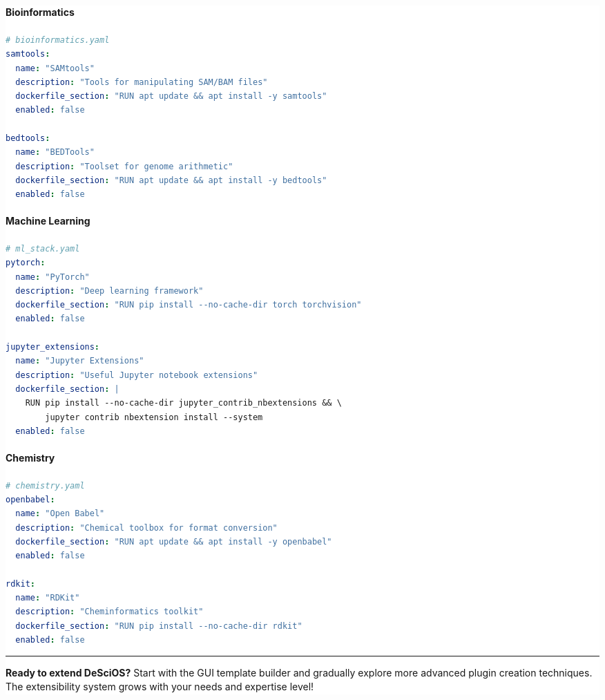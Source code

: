 #### Bioinformatics
```yaml
# bioinformatics.yaml
samtools:
  name: "SAMtools"
  description: "Tools for manipulating SAM/BAM files"
  dockerfile_section: "RUN apt update && apt install -y samtools"
  enabled: false

bedtools:
  name: "BEDTools"
  description: "Toolset for genome arithmetic"
  dockerfile_section: "RUN apt update && apt install -y bedtools"
  enabled: false
```

#### Machine Learning
```yaml
# ml_stack.yaml
pytorch:
  name: "PyTorch"
  description: "Deep learning framework"
  dockerfile_section: "RUN pip install --no-cache-dir torch torchvision"
  enabled: false

jupyter_extensions:
  name: "Jupyter Extensions"
  description: "Useful Jupyter notebook extensions"
  dockerfile_section: |
    RUN pip install --no-cache-dir jupyter_contrib_nbextensions && \
        jupyter contrib nbextension install --system
  enabled: false
```

#### Chemistry
```yaml
# chemistry.yaml
openbabel:
  name: "Open Babel"
  description: "Chemical toolbox for format conversion"
  dockerfile_section: "RUN apt update && apt install -y openbabel"
  enabled: false

rdkit:
  name: "RDKit"
  description: "Cheminformatics toolkit"
  dockerfile_section: "RUN pip install --no-cache-dir rdkit"
  enabled: false
```

---

**Ready to extend DeSciOS?** Start with the GUI template builder and gradually explore more advanced plugin creation techniques. The extensibility system grows with your needs and expertise level! 